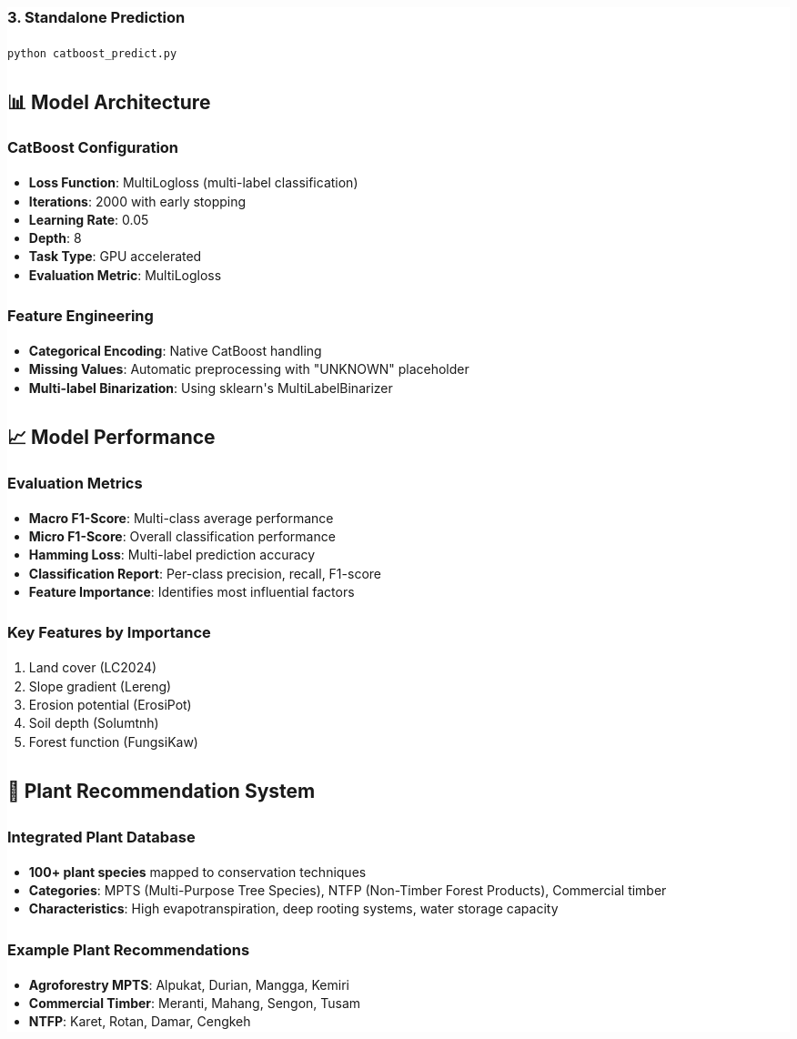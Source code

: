 ### 3. Standalone Prediction

```python
python catboost_predict.py
```

## 📊 Model Architecture

### CatBoost Configuration
- **Loss Function**: MultiLogloss (multi-label classification)
- **Iterations**: 2000 with early stopping
- **Learning Rate**: 0.05
- **Depth**: 8
- **Task Type**: GPU accelerated
- **Evaluation Metric**: MultiLogloss

### Feature Engineering
- **Categorical Encoding**: Native CatBoost handling
- **Missing Values**: Automatic preprocessing with "UNKNOWN" placeholder
- **Multi-label Binarization**: Using sklearn's MultiLabelBinarizer

## 📈 Model Performance

### Evaluation Metrics
- **Macro F1-Score**: Multi-class average performance
- **Micro F1-Score**: Overall classification performance  
- **Hamming Loss**: Multi-label prediction accuracy
- **Classification Report**: Per-class precision, recall, F1-score
- **Feature Importance**: Identifies most influential factors

### Key Features by Importance
1. Land cover (LC2024)
2. Slope gradient (Lereng)
3. Erosion potential (ErosiPot)
4. Soil depth (Solumtnh)
5. Forest function (FungsiKaw)

## 🌱 Plant Recommendation System

### Integrated Plant Database
- **100+ plant species** mapped to conservation techniques
- **Categories**: MPTS (Multi-Purpose Tree Species), NTFP (Non-Timber Forest Products), Commercial timber
- **Characteristics**: High evapotranspiration, deep rooting systems, water storage capacity

### Example Plant Recommendations
- **Agroforestry MPTS**: Alpukat, Durian, Mangga, Kemiri
- **Commercial Timber**: Meranti, Mahang, Sengon, Tusam
- **NTFP**: Karet, Rotan, Damar, Cengkeh
